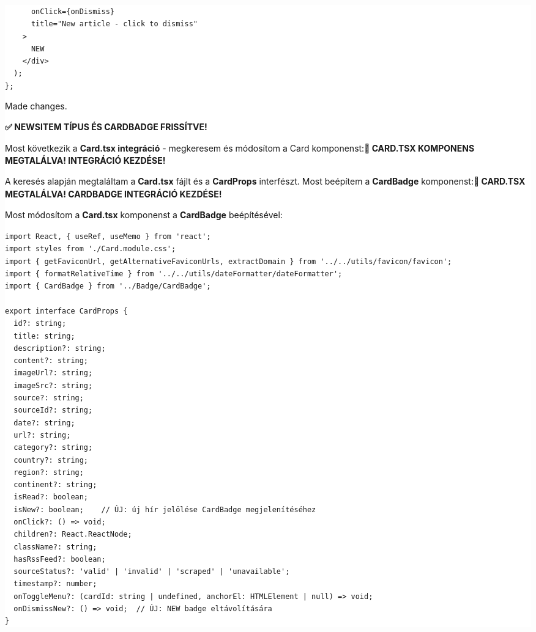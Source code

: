 ```
      onClick={onDismiss}
      title="New article - click to dismiss"
    >
      NEW
    </div>
  );
};
```

Made changes.

**✅ NEWSITEM TÍPUS ÉS CARDBADGE FRISSÍTVE!**

Most következik a **Card.tsx integráció** - megkeresem és módosítom a Card komponenst:**🎯 CARD.TSX KOMPONENS MEGTALÁLVA! INTEGRÁCIÓ KEZDÉSE!**

A keresés alapján megtaláltam a **Card.tsx** fájlt és a **CardProps** interfészt. Most beépítem a **CardBadge** komponenst:**🎯 CARD.TSX MEGTALÁLVA! CARDBADGE INTEGRÁCIÓ KEZDÉSE!**

Most módosítom a **Card.tsx** komponenst a **CardBadge** beépítésével:

```
import React, { useRef, useMemo } from 'react';
import styles from './Card.module.css';
import { getFaviconUrl, getAlternativeFaviconUrls, extractDomain } from '../../utils/favicon/favicon';
import { formatRelativeTime } from '../../utils/dateFormatter/dateFormatter';
import { CardBadge } from '../Badge/CardBadge';

export interface CardProps {
  id?: string;
  title: string;
  description?: string;
  content?: string;
  imageUrl?: string;
  imageSrc?: string;
  source?: string;
  sourceId?: string;
  date?: string;
  url?: string;
  category?: string;
  country?: string;
  region?: string;
  continent?: string;
  isRead?: boolean;
  isNew?: boolean;    // ÚJ: új hír jelölése CardBadge megjelenítéséhez
  onClick?: () => void;
  children?: React.ReactNode;
  className?: string;
  hasRssFeed?: boolean;
  sourceStatus?: 'valid' | 'invalid' | 'scraped' | 'unavailable';
  timestamp?: number;
  onToggleMenu?: (cardId: string | undefined, anchorEl: HTMLElement | null) => void;
  onDismissNew?: () => void;  // ÚJ: NEW badge eltávolítására
}
```
